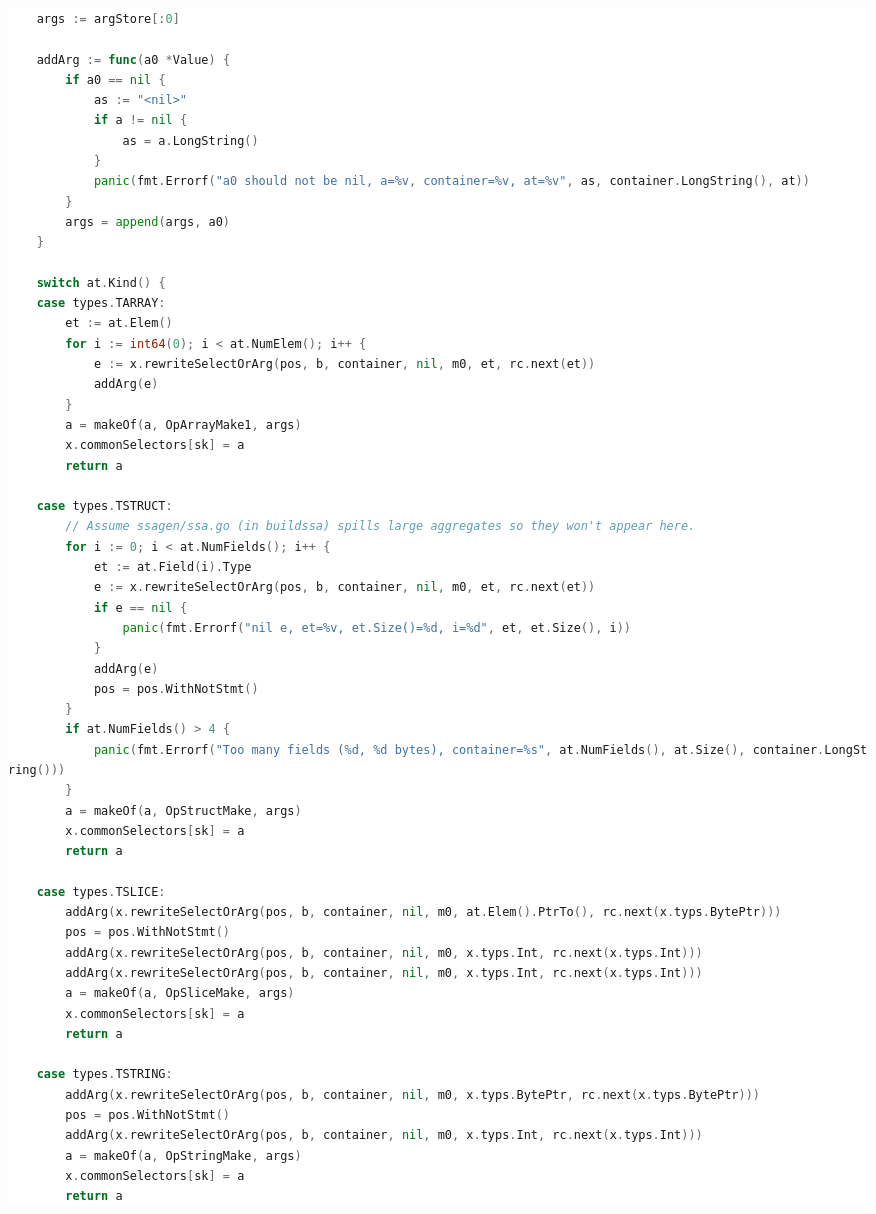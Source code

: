 ```go
	args := argStore[:0]

	addArg := func(a0 *Value) {
		if a0 == nil {
			as := "<nil>"
			if a != nil {
				as = a.LongString()
			}
			panic(fmt.Errorf("a0 should not be nil, a=%v, container=%v, at=%v", as, container.LongString(), at))
		}
		args = append(args, a0)
	}

	switch at.Kind() {
	case types.TARRAY:
		et := at.Elem()
		for i := int64(0); i < at.NumElem(); i++ {
			e := x.rewriteSelectOrArg(pos, b, container, nil, m0, et, rc.next(et))
			addArg(e)
		}
		a = makeOf(a, OpArrayMake1, args)
		x.commonSelectors[sk] = a
		return a

	case types.TSTRUCT:
		// Assume ssagen/ssa.go (in buildssa) spills large aggregates so they won't appear here.
		for i := 0; i < at.NumFields(); i++ {
			et := at.Field(i).Type
			e := x.rewriteSelectOrArg(pos, b, container, nil, m0, et, rc.next(et))
			if e == nil {
				panic(fmt.Errorf("nil e, et=%v, et.Size()=%d, i=%d", et, et.Size(), i))
			}
			addArg(e)
			pos = pos.WithNotStmt()
		}
		if at.NumFields() > 4 {
			panic(fmt.Errorf("Too many fields (%d, %d bytes), container=%s", at.NumFields(), at.Size(), container.LongString()))
		}
		a = makeOf(a, OpStructMake, args)
		x.commonSelectors[sk] = a
		return a

	case types.TSLICE:
		addArg(x.rewriteSelectOrArg(pos, b, container, nil, m0, at.Elem().PtrTo(), rc.next(x.typs.BytePtr)))
		pos = pos.WithNotStmt()
		addArg(x.rewriteSelectOrArg(pos, b, container, nil, m0, x.typs.Int, rc.next(x.typs.Int)))
		addArg(x.rewriteSelectOrArg(pos, b, container, nil, m0, x.typs.Int, rc.next(x.typs.Int)))
		a = makeOf(a, OpSliceMake, args)
		x.commonSelectors[sk] = a
		return a

	case types.TSTRING:
		addArg(x.rewriteSelectOrArg(pos, b, container, nil, m0, x.typs.BytePtr, rc.next(x.typs.BytePtr)))
		pos = pos.WithNotStmt()
		addArg(x.rewriteSelectOrArg(pos, b, container, nil, m0, x.typs.Int, rc.next(x.typs.Int)))
		a = makeOf(a, OpStringMake, args)
		x.commonSelectors[sk] = a
		return a

```